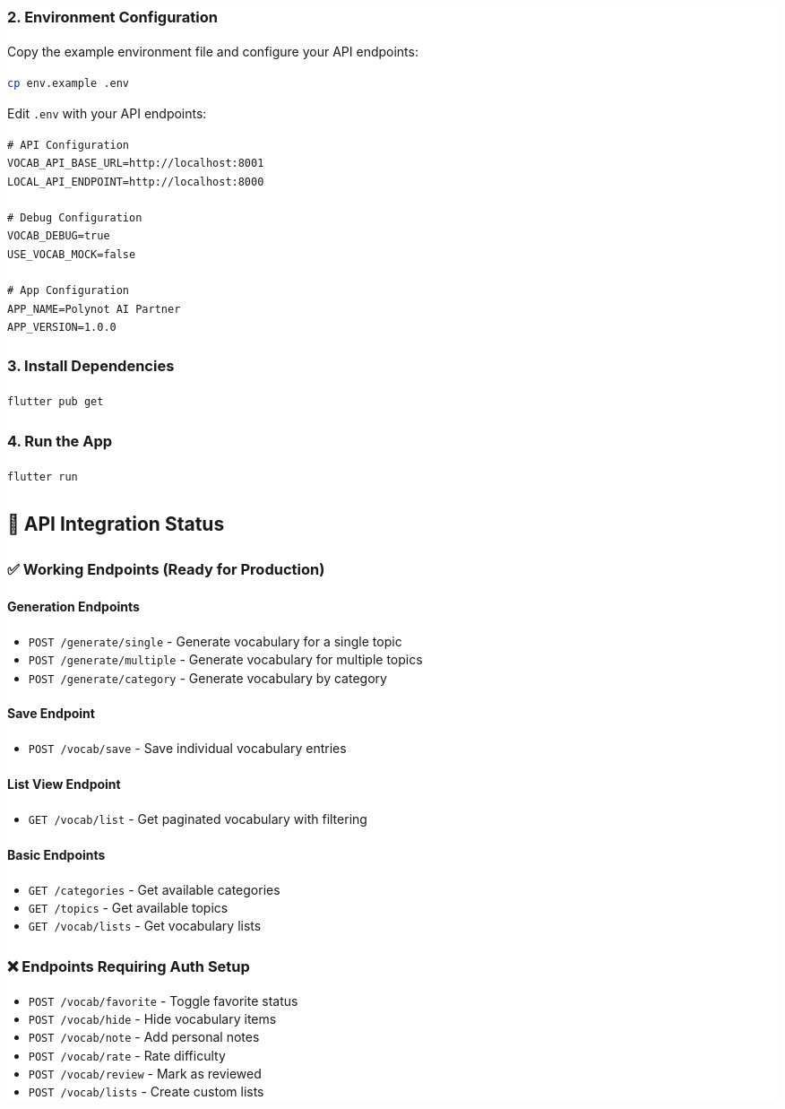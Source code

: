 ### 2. **Environment Configuration**
Copy the example environment file and configure your API endpoints:
```bash
cp env.example .env
```

Edit `.env` with your API endpoints:
```env
# API Configuration
VOCAB_API_BASE_URL=http://localhost:8001
LOCAL_API_ENDPOINT=http://localhost:8000

# Debug Configuration
VOCAB_DEBUG=true
USE_VOCAB_MOCK=false

# App Configuration
APP_NAME=Polynot AI Partner
APP_VERSION=1.0.0
```

### 3. **Install Dependencies**
```bash
flutter pub get
```

### 4. **Run the App**
```bash
flutter run
```

## 🔌 API Integration Status

### ✅ **Working Endpoints (Ready for Production)**

#### **Generation Endpoints**
- `POST /generate/single` - Generate vocabulary for a single topic
- `POST /generate/multiple` - Generate vocabulary for multiple topics
- `POST /generate/category` - Generate vocabulary by category

#### **Save Endpoint**
- `POST /vocab/save` - Save individual vocabulary entries

#### **List View Endpoint**
- `GET /vocab/list` - Get paginated vocabulary with filtering

#### **Basic Endpoints**
- `GET /categories` - Get available categories
- `GET /topics` - Get available topics
- `GET /vocab/lists` - Get vocabulary lists

### ❌ **Endpoints Requiring Auth Setup**
- `POST /vocab/favorite` - Toggle favorite status
- `POST /vocab/hide` - Hide vocabulary items
- `POST /vocab/note` - Add personal notes
- `POST /vocab/rate` - Rate difficulty
- `POST /vocab/review` - Mark as reviewed
- `POST /vocab/lists` - Create custom lists
